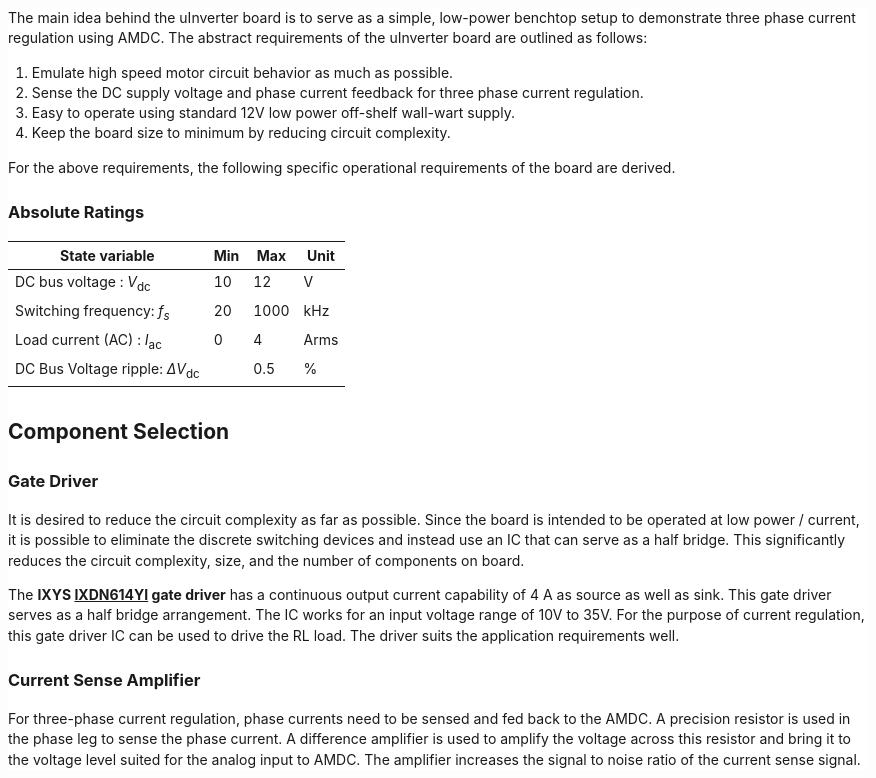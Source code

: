 The main idea behind the uInverter board is to serve as a simple, low-power benchtop setup to demonstrate three phase current regulation using AMDC. The abstract requirements of the uInverter board are outlined as follows:    
1. Emulate high speed motor circuit behavior as much as possible.  
2. Sense the DC supply voltage and phase current feedback for three phase current regulation.
3. Easy to operate using standard 12V low power off-shelf wall-wart supply.
4. Keep the board size to minimum by reducing circuit complexity. 

For the above requirements, the following specific operational requirements of the board are derived.

### Absolute Ratings

|  State variable     | Min   | Max	 | Unit |
| ------ | ----- | ----- | ---- |
| DC bus voltage : $V_\text{dc}$ | 10 |12 | V |
| Switching frequency: $f_s$ | 20 | 1000 | kHz
| Load current (AC) : $I_\text{ac}$ | 0 | 4 | Arms
| DC Bus Voltage ripple: $\Delta V_\text{dc}$ ||  0.5 | %  

## Component Selection

### Gate Driver

It is desired to reduce the circuit complexity as far as possible.
Since the board is intended to be operated at low power / current, it is possible to eliminate the discrete switching devices and instead use an IC that can serve as a half bridge.
This significantly reduces the circuit complexity, size, and the number of components on board.

The **IXYS [IXDN614YI](https://www.digikey.com/en/products/detail/ixys-integrated-circuits-division/IXDN614YI/2424709) gate driver** has a continuous output current capability of 4 A as source as well as sink.
This gate driver serves as a half bridge arrangement.
The IC works for an input voltage range of 10V to 35V. For the purpose of current regulation, this gate driver IC can be used to drive the RL load.
The driver suits the application requirements well.

### Current Sense Amplifier

For three-phase current regulation, phase currents need to be sensed and fed back to the AMDC. A precision resistor is used in the phase leg to sense the phase current. A difference amplifier is used to amplify the voltage across this resistor and bring it to the voltage level suited for the analog input to AMDC. The amplifier increases the signal to noise ratio of the current sense signal.
